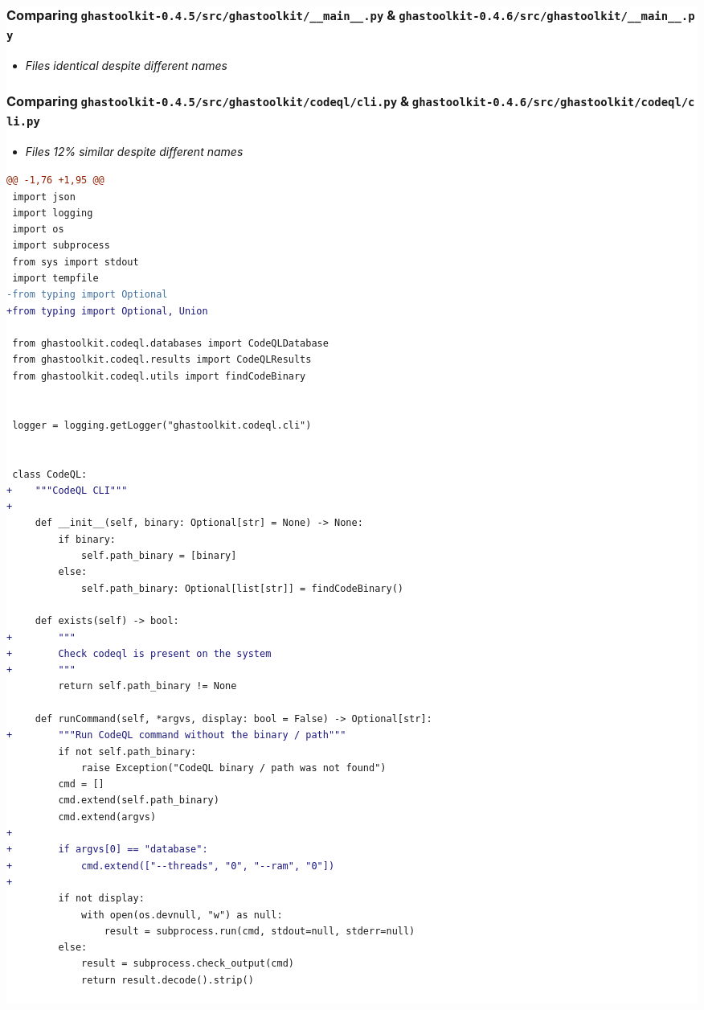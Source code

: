 ```diff
```

### Comparing `ghastoolkit-0.4.5/src/ghastoolkit/__main__.py` & `ghastoolkit-0.4.6/src/ghastoolkit/__main__.py`

 * *Files identical despite different names*

### Comparing `ghastoolkit-0.4.5/src/ghastoolkit/codeql/cli.py` & `ghastoolkit-0.4.6/src/ghastoolkit/codeql/cli.py`

 * *Files 12% similar despite different names*

```diff
@@ -1,76 +1,95 @@
 import json
 import logging
 import os
 import subprocess
 from sys import stdout
 import tempfile
-from typing import Optional
+from typing import Optional, Union
 
 from ghastoolkit.codeql.databases import CodeQLDatabase
 from ghastoolkit.codeql.results import CodeQLResults
 from ghastoolkit.codeql.utils import findCodeBinary
 
 
 logger = logging.getLogger("ghastoolkit.codeql.cli")
 
 
 class CodeQL:
+    """CodeQL CLI"""
+
     def __init__(self, binary: Optional[str] = None) -> None:
         if binary:
             self.path_binary = [binary]
         else:
             self.path_binary: Optional[list[str]] = findCodeBinary()
 
     def exists(self) -> bool:
+        """
+        Check codeql is present on the system
+        """
         return self.path_binary != None
 
     def runCommand(self, *argvs, display: bool = False) -> Optional[str]:
+        """Run CodeQL command without the binary / path"""
         if not self.path_binary:
             raise Exception("CodeQL binary / path was not found")
         cmd = []
         cmd.extend(self.path_binary)
         cmd.extend(argvs)
+
+        if argvs[0] == "database":
+            cmd.extend(["--threads", "0", "--ram", "0"])
+
         if not display:
             with open(os.devnull, "w") as null:
                 result = subprocess.run(cmd, stdout=null, stderr=null)
         else:
             result = subprocess.check_output(cmd)
             return result.decode().strip()
 
```